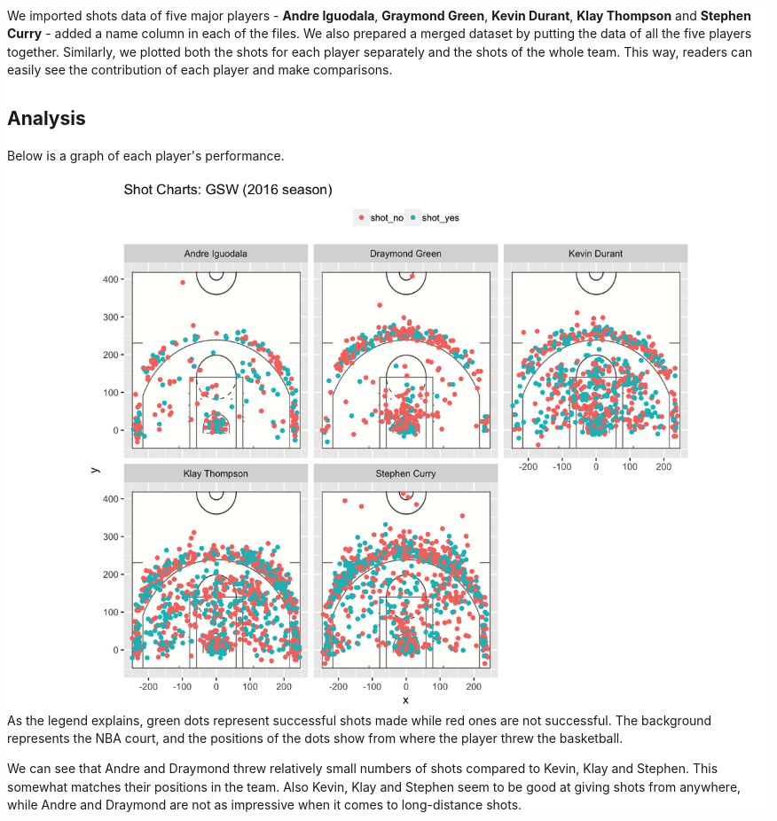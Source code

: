 We imported shots data of five major players - **Andre Iguodala**, **Graymond Green**, **Kevin Durant**, **Klay Thompson** and **Stephen Curry** - added a name column in each of the files. We also prepared a merged dataset by putting the data of all the five players together. Similarly, we plotted both the shots for each player separately and the shots of the whole team. This way, readers can easily see the contribution of each player and make comparisons.

Analysis
--------

Below is a graph of each player's performance.

<img src="../images/gsw-shot-charts.png" width="80%" style="display: block; margin: auto;" /> As the legend explains, green dots represent successful shots made while red ones are not successful. The background represents the NBA court, and the positions of the dots show from where the player threw the basketball.

We can see that Andre and Draymond threw relatively small numbers of shots compared to Kevin, Klay and Stephen. This somewhat matches their positions in the team. Also Kevin, Klay and Stephen seem to be good at giving shots from anywhere, while Andre and Draymond are not as impressive when it comes to long-distance shots.
